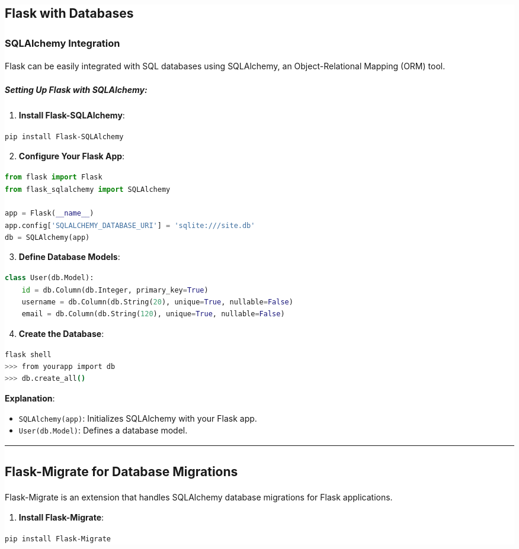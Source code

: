 ## Flask with Databases

### SQLAlchemy Integration

Flask can be easily integrated with SQL databases using SQLAlchemy, an Object-Relational Mapping (ORM) tool.

##### Setting Up Flask with SQLAlchemy:

1. **Install Flask-SQLAlchemy**:

```bash
pip install Flask-SQLAlchemy
```

2. **Configure Your Flask App**:

```python
from flask import Flask
from flask_sqlalchemy import SQLAlchemy

app = Flask(__name__)
app.config['SQLALCHEMY_DATABASE_URI'] = 'sqlite:///site.db'
db = SQLAlchemy(app)
```

3. **Define Database Models**:

```python
class User(db.Model):
    id = db.Column(db.Integer, primary_key=True)
    username = db.Column(db.String(20), unique=True, nullable=False)
    email = db.Column(db.String(120), unique=True, nullable=False)
```

4. **Create the Database**:

```bash
flask shell
>>> from yourapp import db
>>> db.create_all()
```

**Explanation**:
- `SQLAlchemy(app)`: Initializes SQLAlchemy with your Flask app.
- `User(db.Model)`: Defines a database model.

---

## Flask-Migrate for Database Migrations

Flask-Migrate is an extension that handles SQLAlchemy database migrations for Flask applications.

1. **Install Flask-Migrate**:

```bash
pip install Flask-Migrate
```
